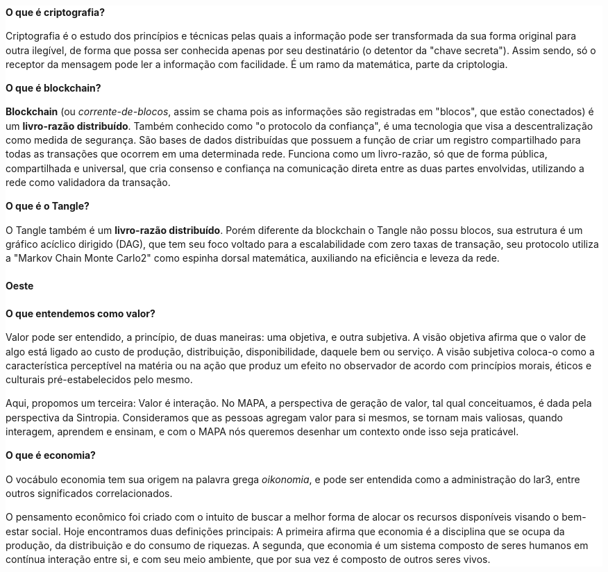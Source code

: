 **O que é criptografia?**

Criptografia é o estudo dos princípios e técnicas pelas quais a informação pode ser transformada da sua forma original para outra ilegível, de forma que possa ser conhecida apenas por seu destinatário (o detentor da &quot;chave secreta&quot;). Assim sendo, só o receptor da mensagem pode ler a informação com facilidade. É um ramo da matemática, parte da criptologia.

**O que é blockchain?**

**Blockchain** (ou _corrente-de-blocos_, assim se chama pois as informações são registradas em &quot;blocos&quot;, que estão conectados) é um **livro-razão distribuído**. Também conhecido como &quot;o protocolo da confiança&quot;, é uma tecnologia que visa a descentralização como medida de segurança. São bases de dados distribuídas que possuem a função de criar um registro compartilhado para todas as transações que ocorrem em uma determinada rede. Funciona como um livro-razão, só que de forma pública, compartilhada e universal, que cria consenso e confiança na comunicação direta entre as duas partes envolvidas, utilizando a rede como validadora da transação.

**O que é o Tangle?**

O Tangle também é um **livro-razão distribuído**. Porém diferente da blockchain o Tangle não possu blocos, sua estrutura é um gráfico acíclico dirigido (DAG), que tem seu foco voltado para a escalabilidade com zero taxas de transação, seu protocolo utiliza a &quot;Markov Chain Monte Carlo2&quot; como espinha dorsal matemática, auxiliando na eficiência e leveza da rede.

####

####

####

####

####

#### Oeste

####

**O que entendemos como valor?**

Valor pode ser entendido, a princípio, de duas maneiras: uma objetiva, e outra subjetiva. A visão objetiva afirma que o valor de algo está ligado ao custo de produção, distribuição, disponibilidade, daquele bem ou serviço. A visão subjetiva coloca-o como a característica perceptível na matéria ou na ação que produz um efeito no observador de acordo com princípios morais, éticos e culturais pré-estabelecidos pelo mesmo.

Aqui, propomos um terceira: Valor é interação. No MAPA, a perspectiva de geração de valor, tal qual conceituamos, é dada pela perspectiva da Sintropia. Consideramos que as pessoas agregam valor para si mesmos, se tornam mais valiosas, quando interagem, aprendem e ensinam, e com o MAPA nós queremos desenhar um contexto onde isso seja praticável.

**O que é economia?**


O vocábulo economia tem sua origem na palavra grega _oikonomia_, e pode ser entendida como a administração do lar3, entre outros significados correlacionados.

O pensamento econômico foi criado com o intuito de buscar a melhor forma de alocar os recursos disponíveis visando o bem-estar social. Hoje encontramos duas definições principais: A primeira afirma que economia é a disciplina que se ocupa da produção, da distribuição e do consumo de riquezas. A segunda, que economia é um sistema composto de seres humanos em contínua interação entre si, e com seu meio ambiente, que por sua vez é composto de outros seres vivos.
